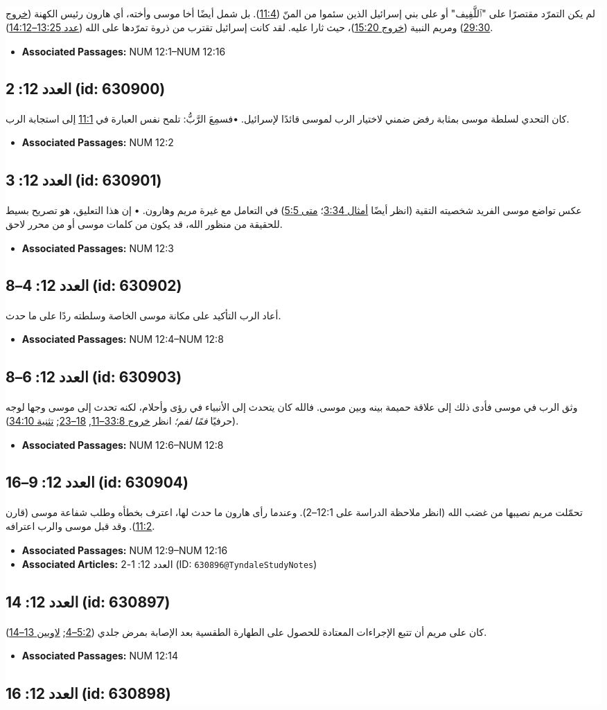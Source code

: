 لم يكن التمرّد مقتصرًا على "ٱللَّفِيف" أو على بني إسرائيل الذين سئموا من المنّ ([11:4](https://ref.ly/Num11:4)). بل شمل أيضًا أخا موسى وأخته، أي هارون رئيس الكهنة ([خروج 29:30](https://ref.ly/Exod29:30)) ومريم النبية ([خروج 15:20](https://ref.ly/Exod15:20))، حيث ثارا عليه. لقد كانت إسرائيل تقترب من ذروة تمرّدها على الله ([عدد 13:25–14:12](https://ref.ly/Num13:25-Num14:12)).

* **Associated Passages:** NUM 12:1–NUM 12:16

## العدد 12: 2 (id: 630900)

كان التحدي لسلطة موسى بمثابة رفض ضمني لاختيار الرب لموسى قائدًا لإسرائيل. •فسمِعَ الرَّبُّ: تلمح نفس العبارة في [11:1](https://ref.ly/Num11:1) إلى استجابة الرب.

* **Associated Passages:** NUM 12:2

## العدد 12: 3 (id: 630901)

عكس تواضع موسى الفريد شخصيته التقية (انظر أيضًا [أمثال 3:34](https://ref.ly/Prov3:34)؛ [متى 5:5](https://ref.ly/Matt5:5)) في التعامل مع غيرة مريم وهارون. • إن هذا التعليق، هو تصريح بسيط للحقيقة من منظور الله، قد يكون من كلمات موسى أو من محرر لاحق.

* **Associated Passages:** NUM 12:3

## العدد 12: 4–8 (id: 630902)

أعاد الرب التأكيد على مكانة موسى الخاصة وسلطته ردًا على ما حدث.

* **Associated Passages:** NUM 12:4–NUM 12:8

## العدد 12: 6–8 (id: 630903)

وثق الرب في موسى فأدى ذلك إلى علاقة حميمة بينه وبين موسى. فالله كان يتحدث إلى الأنبياء في رؤى وأحلام، لكنه تحدث إلى موسى وجها لوجه (حرفيًا *فمًا لفم؛* انظر [خروج 33:8–11](https://ref.ly/Exod33:8-Exod33:11), [18–23](https://ref.ly/Exod33:18-Exod33:23); [تثنية 34:10](https://ref.ly/Deut34:10)).

* **Associated Passages:** NUM 12:6–NUM 12:8

## العدد 12: 9–16 (id: 630904)

تحمّلت مريم نصيبها من غضب الله (انظر ملاحظة الدراسة على 12:1–2). وعندما رأى هارون ما حدث لها، اعترف بخطأه وطلب شفاعة موسى (قارن [11:2](https://ref.ly/Num11:2)). وقد قبل موسى والرب اعترافه.

* **Associated Passages:** NUM 12:9–NUM 12:16
* **Associated Articles:** العدد 12: 1-2 (ID: `630896@TyndaleStudyNotes`)

## العدد 12: 14 (id: 630897)

كان على مريم أن تتبع الإجراءات المعتادة للحصول على الطهارة الطقسية بعد الإصابة بمرض جلدي ([5:2–4](https://ref.ly/Num5:2-Num5:4); [لاويين 13–14](https://ref.ly/Lev13:1-Lev14:57)).

* **Associated Passages:** NUM 12:14

## العدد 12: 16 (id: 630898)
